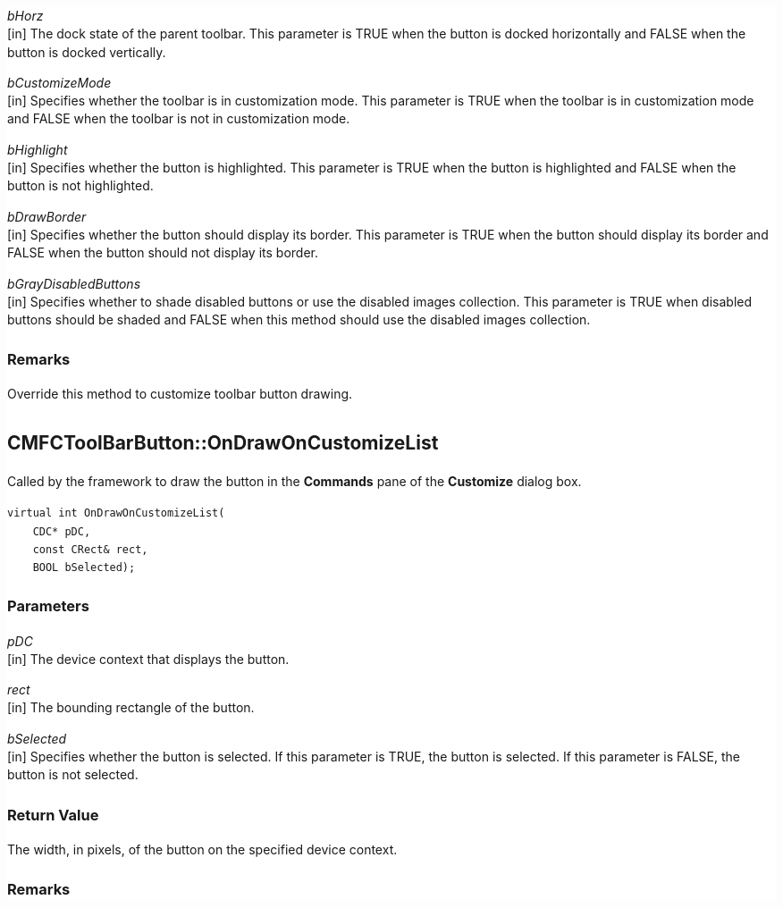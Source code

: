 *bHorz*<br/>
[in] The dock state of the parent toolbar. This parameter is TRUE when the button is docked horizontally and FALSE when the button is docked vertically.

*bCustomizeMode*<br/>
[in] Specifies whether the toolbar is in customization mode. This parameter is TRUE when the toolbar is in customization mode and FALSE when the toolbar is not in customization mode.

*bHighlight*<br/>
[in] Specifies whether the button is highlighted. This parameter is TRUE when the button is highlighted and FALSE when the button is not highlighted.

*bDrawBorder*<br/>
[in] Specifies whether the button should display its border. This parameter is TRUE when the button should display its border and FALSE when the button should not display its border.

*bGrayDisabledButtons*<br/>
[in] Specifies whether to shade disabled buttons or use the disabled images collection. This parameter is TRUE when disabled buttons should be shaded and FALSE when this method should use the disabled images collection.

### Remarks

Override this method to customize toolbar button drawing.

## <a name="ondrawoncustomizelist"></a> CMFCToolBarButton::OnDrawOnCustomizeList

Called by the framework to draw the button in the **Commands** pane of the **Customize** dialog box.

```
virtual int OnDrawOnCustomizeList(
    CDC* pDC,
    const CRect& rect,
    BOOL bSelected);
```

### Parameters

*pDC*<br/>
[in] The device context that displays the button.

*rect*<br/>
[in] The bounding rectangle of the button.

*bSelected*<br/>
[in] Specifies whether the button is selected. If this parameter is TRUE, the button is selected. If this parameter is FALSE, the button is not selected.

### Return Value

The width, in pixels, of the button on the specified device context.

### Remarks

